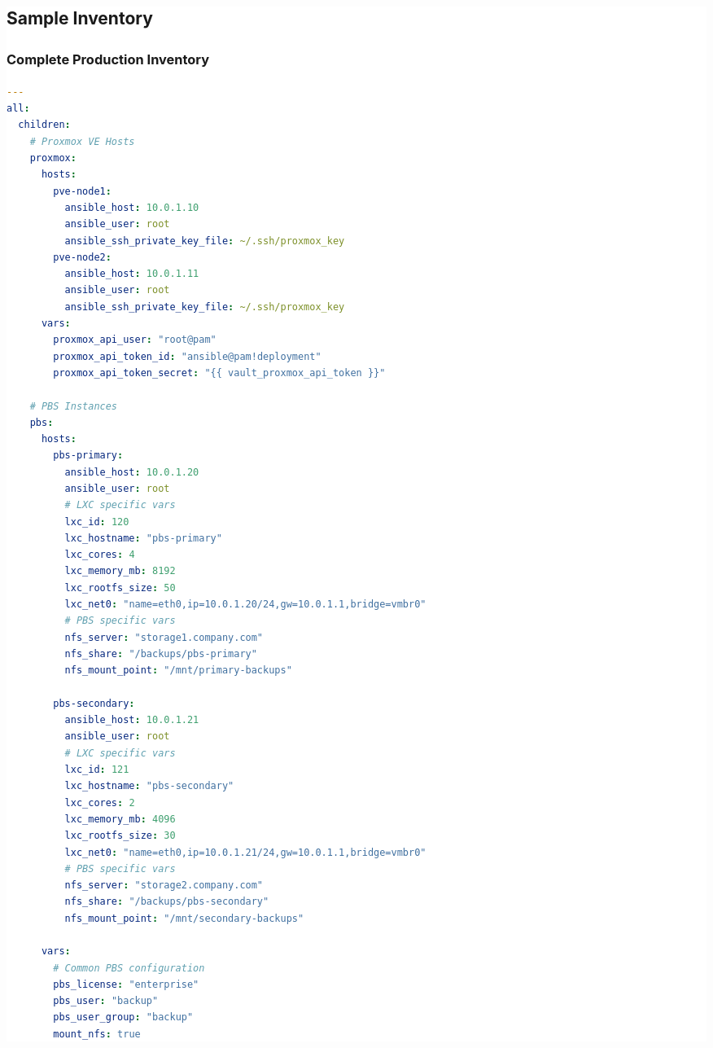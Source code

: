 ## Sample Inventory

### Complete Production Inventory

```yaml
---
all:
  children:
    # Proxmox VE Hosts
    proxmox:
      hosts:
        pve-node1:
          ansible_host: 10.0.1.10
          ansible_user: root
          ansible_ssh_private_key_file: ~/.ssh/proxmox_key
        pve-node2:
          ansible_host: 10.0.1.11
          ansible_user: root
          ansible_ssh_private_key_file: ~/.ssh/proxmox_key
      vars:
        proxmox_api_user: "root@pam"
        proxmox_api_token_id: "ansible@pam!deployment"
        proxmox_api_token_secret: "{{ vault_proxmox_api_token }}"

    # PBS Instances
    pbs:
      hosts:
        pbs-primary:
          ansible_host: 10.0.1.20
          ansible_user: root
          # LXC specific vars
          lxc_id: 120
          lxc_hostname: "pbs-primary"
          lxc_cores: 4
          lxc_memory_mb: 8192
          lxc_rootfs_size: 50
          lxc_net0: "name=eth0,ip=10.0.1.20/24,gw=10.0.1.1,bridge=vmbr0"
          # PBS specific vars
          nfs_server: "storage1.company.com"
          nfs_share: "/backups/pbs-primary"
          nfs_mount_point: "/mnt/primary-backups"
          
        pbs-secondary:
          ansible_host: 10.0.1.21
          ansible_user: root
          # LXC specific vars
          lxc_id: 121
          lxc_hostname: "pbs-secondary"
          lxc_cores: 2
          lxc_memory_mb: 4096
          lxc_rootfs_size: 30
          lxc_net0: "name=eth0,ip=10.0.1.21/24,gw=10.0.1.1,bridge=vmbr0"
          # PBS specific vars
          nfs_server: "storage2.company.com"
          nfs_share: "/backups/pbs-secondary"
          nfs_mount_point: "/mnt/secondary-backups"
      
      vars:
        # Common PBS configuration
        pbs_license: "enterprise"
        pbs_user: "backup"
        pbs_user_group: "backup"
        mount_nfs: true
```